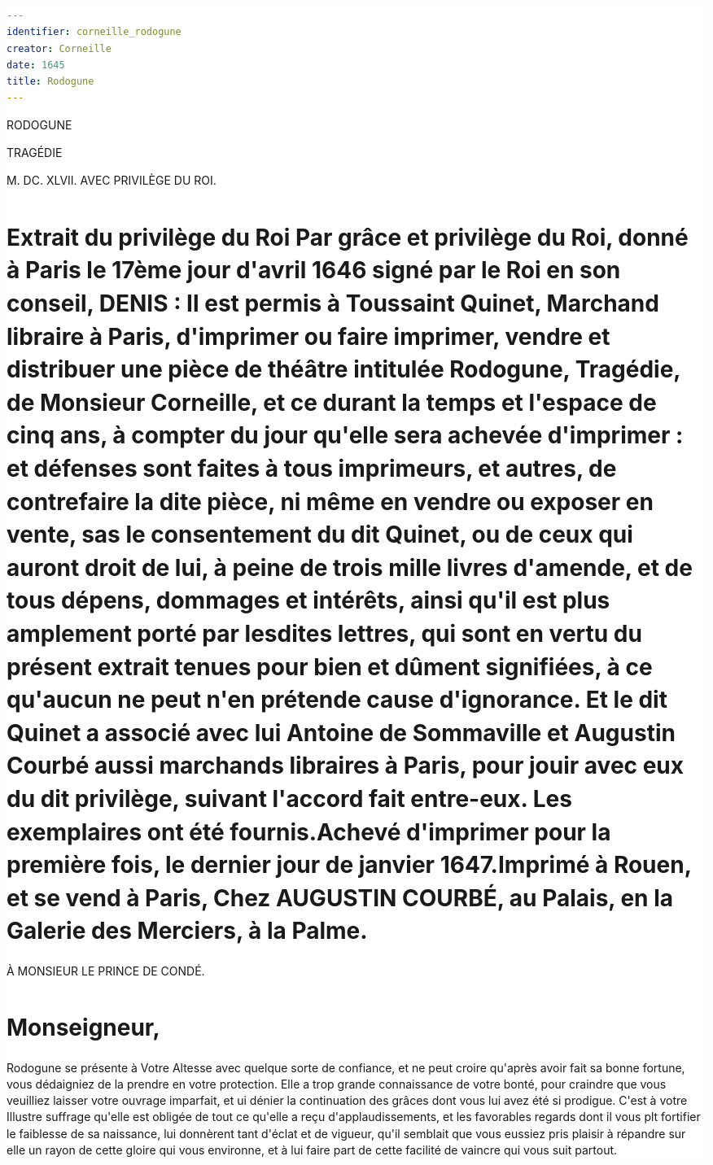 ```yaml
---
identifier: corneille_rodogune  
creator: Corneille  
date: 1645  
title: Rodogune  
---
```



RODOGUNE

TRAGÉDIE

M. DC. XLVII. AVEC PRIVILÈGE DU ROI.



# Extrait du privilège du Roi Par grâce et privilège du Roi, donné à Paris le 17ème jour d'avril 1646 signé par le Roi en son conseil, DENIS : Il est permis à Toussaint Quinet, Marchand libraire à Paris, d'imprimer ou faire imprimer, vendre et distribuer une pièce de théâtre intitulée Rodogune, Tragédie, de Monsieur Corneille, et ce durant la temps et l'espace de cinq ans, à compter du jour qu'elle sera achevée d'imprimer : et défenses sont faites à tous imprimeurs, et autres, de contrefaire la dite pièce, ni même en vendre ou exposer en vente, sas le consentement du dit Quinet, ou de ceux qui auront droit de lui, à peine de trois mille livres d'amende, et de tous dépens, dommages et intérêts, ainsi qu'il est plus amplement porté par lesdites lettres, qui sont en vertu du présent extrait tenues pour bien et dûment signifiées, à ce qu'aucun ne peut n'en prétende cause d'ignorance. Et le dit Quinet a associé avec lui Antoine de Sommaville et Augustin Courbé aussi marchands libraires à Paris, pour jouir avec eux du dit privilège, suivant l'accord fait entre-eux. Les exemplaires ont été fournis.Achevé d'imprimer pour la première fois, le dernier jour de janvier 1647.Imprimé à Rouen, et se vend à Paris, Chez AUGUSTIN COURBÉ, au Palais, en la Galerie des Merciers, à la Palme.

À MONSIEUR LE PRINCE DE CONDÉ.



# Monseigneur,

Rodogune se présente à Votre Altesse avec quelque sorte de confiance, et ne peut croire qu'après avoir fait sa bonne fortune, vous dédaigniez de la prendre en votre protection. Elle a trop grande connaissance de votre bonté, pour craindre que vous veuilliez laisser votre ouvrage imparfait, et ui dénier la continuation des grâces dont vous lui avez été si prodigue. C'est à votre Illustre suffrage qu'elle est obligée de tout ce qu'elle a reçu d'applaudissements, et les favorables regards dont il vous plt fortifier le faiblesse de sa naissance, lui donnèrent tant d'éclat et de vigueur, qu'il semblait que vous eussiez pris plaisir à répandre sur elle un rayon de cette gloire qui vous environne, et à lui faire part de cette facilité de vaincre qui vous suit partout.
